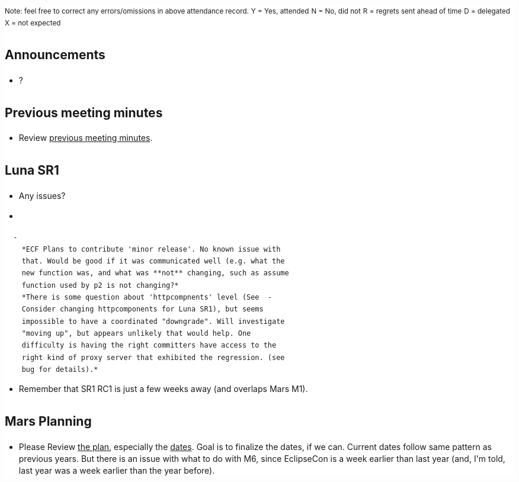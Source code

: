 <small>Note: feel free to correct any errors/omissions in above
attendance record.</small>
<small>Y = Yes, attended</small>
<small>N = No, did not</small>
<small>R = regrets sent ahead of time</small>
<small>D = delegated</small>
<small>X = not expected</small>

## Announcements

  - ?

## Previous meeting minutes

  - Review [previous meeting
    minutes](June_04_2014.md).

## Luna SR1

  -
    Any issues?



  -

      -
        *ECF Plans to contribute 'minor release'. No known issue with
        that. Would be good if it was communicated well (e.g. what the
        new function was, and what was **not** changing, such as assume
        function used by p2 is not changing?*
        *There is some question about 'httpcompnents' level (See  -
        Consider changing httpcomponents for Luna SR1), but seems
        impossible to have a coordinated "downgrade". Will investigate
        "moving up", but appears unlikely that would help. One
        difficulty is having the right committers have access to the
        right kind of proxy server that exhibited the regression. (see
        bug for details).*



  -
    Remember that SR1 RC1 is just a few weeks away (and overlaps Mars
    M1).

## Mars Planning

  -
    Please Review [the plan](Mars/Simultaneous_Release_Plan "wikilink"),
    especially the
    [dates](Mars/Simultaneous_Release_Plan#Schedule "wikilink"). Goal is
    to finalize the dates, if we can.
    Current dates follow same pattern as previous years.
    But there is an issue with what to do with M6, since EclipseCon is a
    week earlier than last year (and, I'm told, last year was a week
    earlier than the year before).
